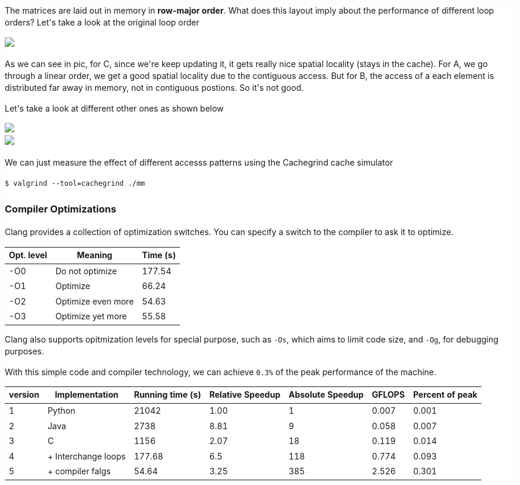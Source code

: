 The matrices are laid out in memory in **row-major order**. What does this layout imply about the performance of different loop orders? Let's take a look at the original loop order 

<img class="md-img-center" src="{{site.baseurl}}/assets/images/2021/07/perf-1-1.png">

As we can see in pic, for C, since we're keep updating it, it gets really nice spatial locality (stays in the cache). For A, we go through a linear order, we get a good spatial locality due to the contiguous access. But for B, the access of a each element is distributed far away in memory, not in contiguous postions. So it's not good.

Let's take a look at different other ones as shown below

<div class="md-flex-h md-flex-no-wrap">
<div><img src="{{site.baseurl}}/assets/images/2021/07/perf-1-2.png"></div>
<div><img src="{{site.baseurl}}/assets/images/2021/07/perf-1-3.png"></div>
</div>



We can just measure the effect of different accesss patterns using the Cachegrind cache simulator

```shell
$ valgrind --tool=cachegrind ./mm
```

### Compiler Optimizations

Clang provides a collection of optimization switches. You can specify a switch to the compiler to ask it to optimize.

| Opt. level | Meaning | Time (s) |
| -----------| ------- | -------- |
| -O0 | Do not optimize | 177.54 |
| -O1 | Optimize | 66.24 |
| -O2 | Optimize even more | 54.63 |
| -O3 | Optimize yet more | 55.58 |

Clang also supports opitmization levels for special purpose, such as `-Os`, which aims to limit code size, and `-Og`, for debugging purposes. 

With this simple code and compiler technology, we can achieve `0.3%` of the peak performance of the machine.

| version | Implementation | Running time (s) | Relative Speedup | Absolute Speedup | GFLOPS | Percent of peak |
| --------| -------------- | ---------------- | ---------------- | ---------------- | ------ | --------------- |
| 1 | Python | 21042 | 1.00 | 1 | 0.007 | 0.001 |
| 2 | Java | 2738 | 8.81 | 9 | 0.058 | 0.007 |
| 3 | C | 1156 | 2.07 | 18 | 0.119 | 0.014 |
| 4 | + Interchange loops | 177.68 | 6.5 | 118 | 0.774 | 0.093 |
| 5 | + compiler falgs | 54.64 | 3.25 | 385 | 2.526 | 0.301 |
